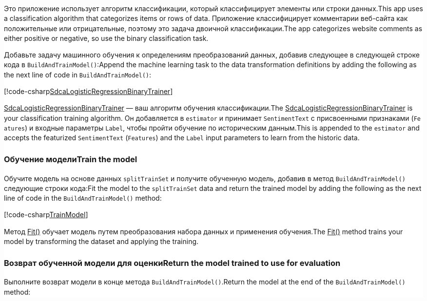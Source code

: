 <span data-ttu-id="9cec6-219">Это приложение использует алгоритм классификации, который классифицирует элементы или строки данных.</span><span class="sxs-lookup"><span data-stu-id="9cec6-219">This app uses a classification algorithm that categorizes items or rows of data.</span></span> <span data-ttu-id="9cec6-220">Приложение классифицирует комментарии веб-сайта как положительные или отрицательные, поэтому это задача двоичной классификации.</span><span class="sxs-lookup"><span data-stu-id="9cec6-220">The app categorizes website comments as either positive or negative, so use the binary classification task.</span></span>

<span data-ttu-id="9cec6-221">Добавьте задачу машинного обучения к определениям преобразований данных, добавив следующее в следующей строке кода в `BuildAndTrainModel()`:</span><span class="sxs-lookup"><span data-stu-id="9cec6-221">Append the machine learning task to the data transformation definitions by adding the following as the next line of code in `BuildAndTrainModel()`:</span></span>

[!code-csharp[SdcaLogisticRegressionBinaryTrainer](./snippets/sentiment-analysis/csharp/Program.cs#AddTrainer "Add a SdcaLogisticRegressionBinaryTrainer")]

<span data-ttu-id="9cec6-222">[SdcaLogisticRegressionBinaryTrainer](xref:Microsoft.ML.Trainers.SdcaLogisticRegressionBinaryTrainer) — ваш алгоритм обучения классификации.</span><span class="sxs-lookup"><span data-stu-id="9cec6-222">The [SdcaLogisticRegressionBinaryTrainer](xref:Microsoft.ML.Trainers.SdcaLogisticRegressionBinaryTrainer) is your classification training algorithm.</span></span> <span data-ttu-id="9cec6-223">Он добавляется в `estimator` и принимает `SentimentText` с присвоенными признаками (`Features`) и входные параметры `Label`, чтобы пройти обучение по историческим данным.</span><span class="sxs-lookup"><span data-stu-id="9cec6-223">This is appended to the `estimator` and accepts the featurized `SentimentText` (`Features`) and the `Label` input parameters to learn from the historic data.</span></span>

### <a name="train-the-model"></a><span data-ttu-id="9cec6-224">Обучение модели</span><span class="sxs-lookup"><span data-stu-id="9cec6-224">Train the model</span></span>

<span data-ttu-id="9cec6-225">Обучите модель на основе данных `splitTrainSet` и получите обученную модель, добавив в метод `BuildAndTrainModel()` следующие строки кода:</span><span class="sxs-lookup"><span data-stu-id="9cec6-225">Fit the model to the `splitTrainSet` data and return the trained model by adding the following as the next line of code in the `BuildAndTrainModel()` method:</span></span>

[!code-csharp[TrainModel](./snippets/sentiment-analysis/csharp/Program.cs#TrainModel "Train the model")]

<span data-ttu-id="9cec6-226">Метод [Fit()](xref:Microsoft.ML.Trainers.MatrixFactorizationTrainer.Fit%28Microsoft.ML.IDataView,Microsoft.ML.IDataView%29) обучает модель путем преобразования набора данных и применения обучения.</span><span class="sxs-lookup"><span data-stu-id="9cec6-226">The [Fit()](xref:Microsoft.ML.Trainers.MatrixFactorizationTrainer.Fit%28Microsoft.ML.IDataView,Microsoft.ML.IDataView%29) method trains your model by transforming the dataset and applying the training.</span></span>

### <a name="return-the-model-trained-to-use-for-evaluation"></a><span data-ttu-id="9cec6-227">Возврат обученной модели для оценки</span><span class="sxs-lookup"><span data-stu-id="9cec6-227">Return the model trained to use for evaluation</span></span>

 <span data-ttu-id="9cec6-228">Выполните возврат модели в конце метода `BuildAndTrainModel()`.</span><span class="sxs-lookup"><span data-stu-id="9cec6-228">Return the model at the end of the `BuildAndTrainModel()` method:</span></span>
